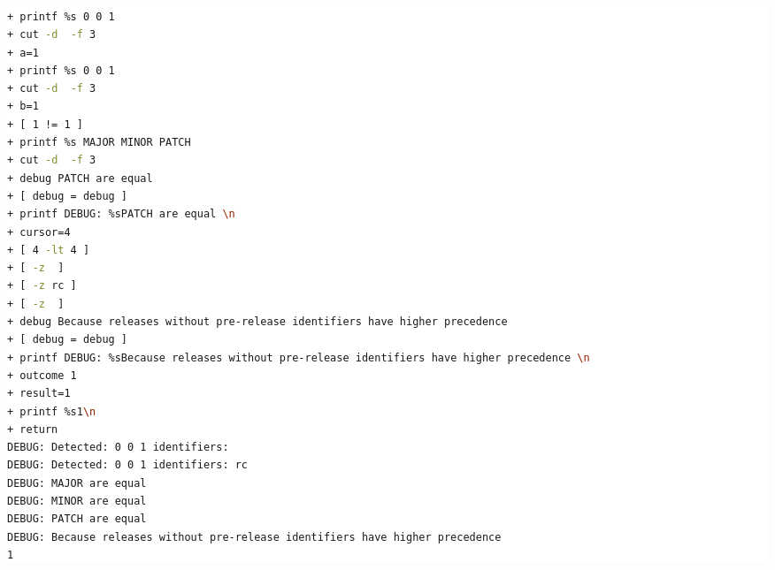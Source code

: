 ```sh
+ printf %s 0 0 1
+ cut -d  -f 3
+ a=1
+ printf %s 0 0 1
+ cut -d  -f 3
+ b=1
+ [ 1 != 1 ]
+ printf %s MAJOR MINOR PATCH
+ cut -d  -f 3
+ debug PATCH are equal
+ [ debug = debug ]
+ printf DEBUG: %sPATCH are equal \n
+ cursor=4
+ [ 4 -lt 4 ]
+ [ -z  ]
+ [ -z rc ]
+ [ -z  ]
+ debug Because releases without pre-release identifiers have higher precedence
+ [ debug = debug ]
+ printf DEBUG: %sBecause releases without pre-release identifiers have higher precedence \n
+ outcome 1
+ result=1
+ printf %s1\n
+ return
DEBUG: Detected: 0 0 1 identifiers:
DEBUG: Detected: 0 0 1 identifiers: rc
DEBUG: MAJOR are equal
DEBUG: MINOR are equal
DEBUG: PATCH are equal
DEBUG: Because releases without pre-release identifiers have higher precedence
1
```
